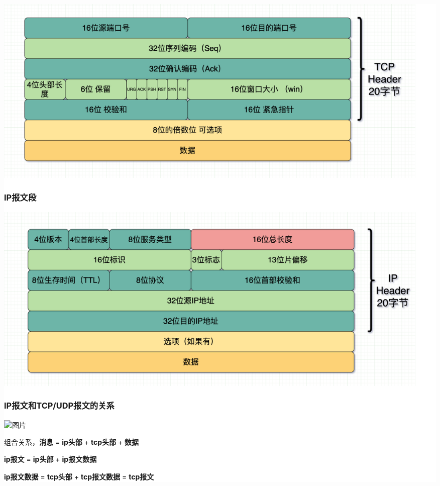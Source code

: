 <img src="img/TCP报文段.png" alt="tcp" style="zoom:80%;" />

### IP报文段

<img src="img/IP报文段.png" alt="ip" style="zoom:80%;" />

### IP报文和TCP/UDP报文的关系

<img src="./img/IP与TCP.png" alt="图片" />

组合关系，**消息** = **ip头部** + **tcp头部** + **数据**

**ip报文** = **ip头部** + **ip报文数据**

**ip报文数据** = **tcp头部** + **tcp报文数据** = **tcp报文**
